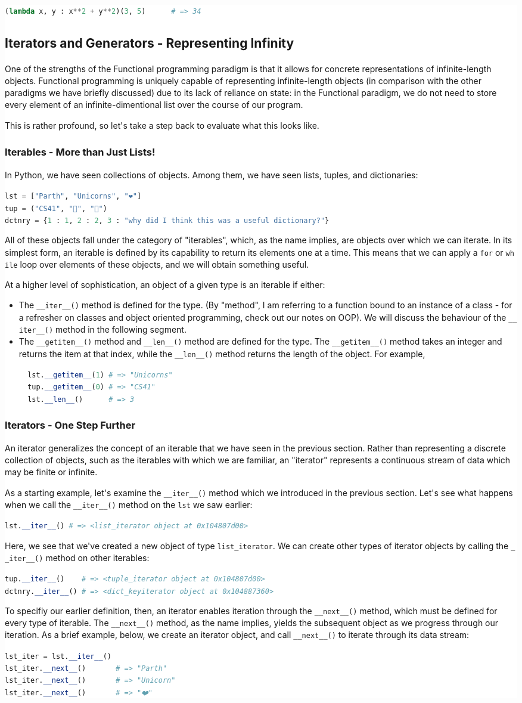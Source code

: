 ```python
(lambda x, y : x**2 + y**2)(3, 5)      # => 34
```
## Iterators and Generators - Representing Infinity

One of the strengths of the Functional programming paradigm is that it allows for concrete representations of infinite-length objects. Functional programming is uniquely capable of representing infinite-length objects (in comparison with the other paradigms we have briefly discussed) due to its lack of reliance on state: in the Functional paradigm, we do not need to store every element of an infinite-dimentional list over the course of our program.

This is rather profound, so let's take a step back to evaluate what this looks like.

### Iterables - More than Just Lists!

In Python, we have seen collections of objects. Among them, we have seen lists, tuples, and dictionaries:
```python
lst = ["Parth", "Unicorns", "❤️"]
tup = ("CS41", "🦄", "🐘")
dctnry = {1 : 1, 2 : 2, 3 : "why did I think this was a useful dictionary?"}
```

All of these objects fall under the category of "iterables", which, as the name implies, are objects over which we can iterate. In its simplest form, an iterable is defined by its capability to return its elements one at a time. This means that we can apply a `for` or `while` loop over elements of these objects, and we will obtain something useful.

At a higher level of sophistication, an object of a given type is an iterable if either:
* The `__iter__()` method is defined for the type. (By "method", I am referring to a function bound to an instance of a class - for a refresher on classes and object oriented programming, check out our notes on OOP). We will discuss the behaviour of the `__iter__()` method in the following segment.
* The `__getitem__()` method and `__len__()` method are defined for the type. The `__getitem__()` method takes an integer and returns the item at that index, while the `__len__()` method returns the length of the object. For example,
  ```python
    lst.__getitem__(1) # => "Unicorns"
    tup.__getitem__(0) # => "CS41"
    lst.__len__()      # => 3
  ```

### Iterators - One Step Further

An iterator generalizes the concept of an iterable that we have seen in the previous section. Rather than representing a discrete collection of objects, such as the iterables with which we are familiar, an "iterator" represents a continuous stream of data which may be finite or infinite.

As a starting example, let's examine the `__iter__()` method which we introduced in the previous section. Let's see what happens when we call the `__iter__()` method on the `lst` we saw earlier:
```python
lst.__iter__() # => <list_iterator object at 0x104807d00>
```
Here, we see that we've created a new object of type `list_iterator`. We can create other types of iterator objects by calling the `__iter__()` method on other iterables:
```python
tup.__iter__()    # => <tuple_iterator object at 0x104807d00>
dctnry.__iter__() # => <dict_keyiterator object at 0x104887360>
```
To specifiy our earlier definition, then, an iterator enables iteration through the `__next__()` method, which must be defined for every type of iterable. The `__next__()` method, as the name implies, yields the subsequent object as we progress through our iteration. As a brief example, below, we create an iterator object, and call `__next__()` to iterate through its data stream:
```python
lst_iter = lst.__iter__()
lst_iter.__next__()       # => "Parth"
lst_iter.__next__()       # => "Unicorn"
lst_iter.__next__()       # => "❤️"
```